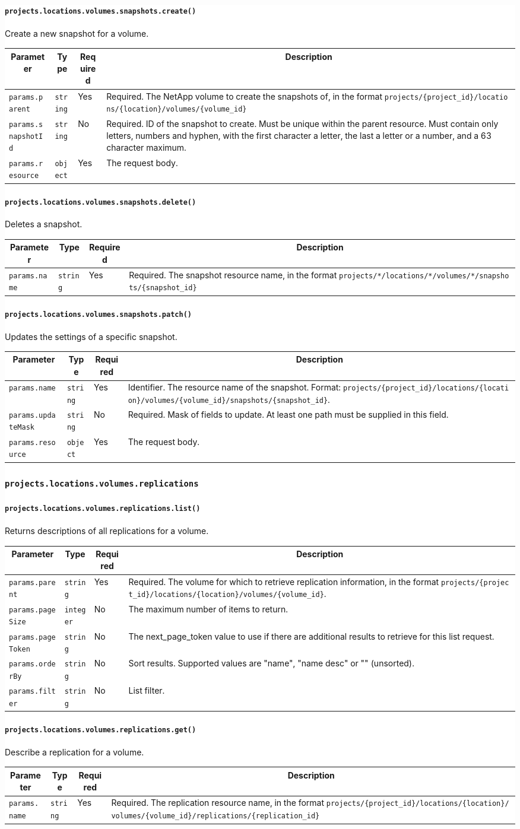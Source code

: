 #### `projects.locations.volumes.snapshots.create()`

Create a new snapshot for a volume.

| Parameter | Type | Required | Description |
|---|---|---|---|
| `params.parent` | `string` | Yes | Required. The NetApp volume to create the snapshots of, in the format `projects/{project_id}/locations/{location}/volumes/{volume_id}` |
| `params.snapshotId` | `string` | No | Required. ID of the snapshot to create. Must be unique within the parent resource. Must contain only letters, numbers and hyphen, with the first character a letter, the last a letter or a number, and a 63 character maximum. |
| `params.resource` | `object` | Yes | The request body. |

#### `projects.locations.volumes.snapshots.delete()`

Deletes a snapshot.

| Parameter | Type | Required | Description |
|---|---|---|---|
| `params.name` | `string` | Yes | Required. The snapshot resource name, in the format `projects/*/locations/*/volumes/*/snapshots/{snapshot_id}` |

#### `projects.locations.volumes.snapshots.patch()`

Updates the settings of a specific snapshot.

| Parameter | Type | Required | Description |
|---|---|---|---|
| `params.name` | `string` | Yes | Identifier. The resource name of the snapshot. Format: `projects/{project_id}/locations/{location}/volumes/{volume_id}/snapshots/{snapshot_id}`. |
| `params.updateMask` | `string` | No | Required. Mask of fields to update. At least one path must be supplied in this field. |
| `params.resource` | `object` | Yes | The request body. |

### `projects.locations.volumes.replications`

#### `projects.locations.volumes.replications.list()`

Returns descriptions of all replications for a volume.

| Parameter | Type | Required | Description |
|---|---|---|---|
| `params.parent` | `string` | Yes | Required. The volume for which to retrieve replication information, in the format `projects/{project_id}/locations/{location}/volumes/{volume_id}`. |
| `params.pageSize` | `integer` | No | The maximum number of items to return. |
| `params.pageToken` | `string` | No | The next_page_token value to use if there are additional results to retrieve for this list request. |
| `params.orderBy` | `string` | No | Sort results. Supported values are "name", "name desc" or "" (unsorted). |
| `params.filter` | `string` | No | List filter. |

#### `projects.locations.volumes.replications.get()`

Describe a replication for a volume.

| Parameter | Type | Required | Description |
|---|---|---|---|
| `params.name` | `string` | Yes | Required. The replication resource name, in the format `projects/{project_id}/locations/{location}/volumes/{volume_id}/replications/{replication_id}` |
